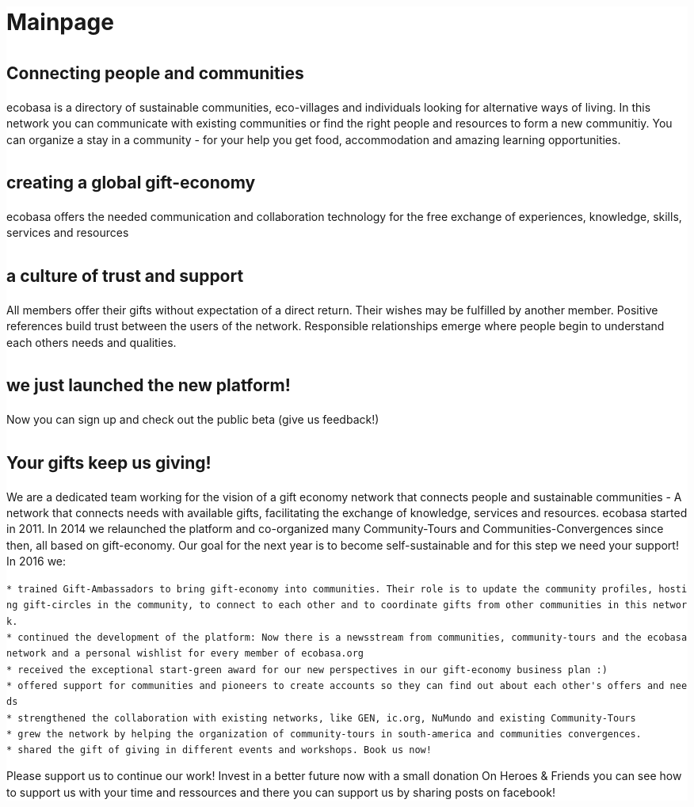 # Mainpage

Connecting people and communities
------------

ecobasa is a directory of sustainable communities, eco-villages and individuals looking for alternative ways of living. In this network you can communicate with existing communities or find the right people and resources to form a new communitiy. You can organize a stay in a community - for your help you get food, accommodation and amazing learning opportunities.

creating a global gift-economy
------------
ecobasa offers the needed communication and collaboration technology for the free exchange of experiences, knowledge, skills, services and resources

a culture of trust and support
------------
All members offer their gifts without expectation of a direct return. Their wishes may be fulfilled by another member. Positive references build trust between the users of the network. Responsible relationships emerge where people begin to understand each others needs and qualities.


we just launched the new platform!
------------
Now you can sign up and check out the public beta (give us feedback!)


Your gifts keep us giving! 
------------
We are a dedicated team working for the vision of a gift economy network that connects people and sustainable communities - A network that connects needs with available gifts, facilitating the exchange of knowledge, services and resources.
ecobasa started in 2011. In 2014 we relaunched the platform and co-organized many Community-Tours and Communities-Convergences since then, all based on gift-economy.
Our goal for the next year is to become self-sustainable and for this step we need your support!
In 2016 we: 

   	* trained Gift-Ambassadors to bring gift-economy into communities. Their role is to update the community profiles, hosting gift-circles in the community, to connect to each other and to coordinate gifts from other communities in this network.
    * continued the development of the platform: Now there is a newsstream from communities, community-tours and the ecobasa network and a personal wishlist for every member of ecobasa.org
    * received the exceptional start-green award for our new perspectives in our gift-economy business plan :)
    * offered support for communities and pioneers to create accounts so they can find out about each other's offers and needs
    * strengthened the collaboration with existing networks, like GEN, ic.org, NuMundo and existing Community-Tours
    * grew the network by helping the organization of community-tours in south-america and communities convergences.
    * shared the gift of giving in different events and workshops. Book us now!

Please support us to continue our work! Invest in a better future now with a small donation
On Heroes & Friends you can see how to support us with your time and ressources and there you can support us by sharing posts on facebook!
